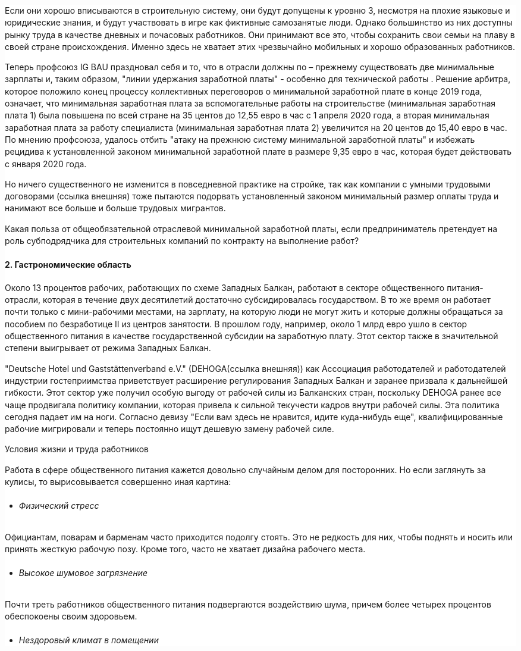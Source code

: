 Если они хорошо вписываются в строительную систему, они будут допущены к уровню 3, несмотря на плохие языковые и юридические знания, и будут участвовать в игре как фиктивные самозанятые люди. Однако большинство из них доступны рынку труда в качестве дневных и почасовых работников. Они принимают все это, чтобы сохранить свои семьи на плаву в своей стране происхождения. Именно здесь не хватает этих чрезвычайно мобильных и хорошо образованных работников.

Теперь профсоюз IG BAU праздновал себя и то, что в отрасли должны по – прежнему существовать две минимальные зарплаты и, таким образом, "линии удержания заработной платы" - особенно для технической работы . Решение арбитра, которое положило конец процессу коллективных переговоров о минимальной заработной плате в конце 2019 года, означает, что минимальная заработная плата за вспомогательные работы на строительстве (минимальная заработная плата 1) была повышена по всей стране на 35 центов до 12,55 евро в час с 1 апреля 2020 года, а вторая минимальная заработная плата за работу специалиста (минимальная заработная плата 2) увеличится на 20 центов до 15,40 евро в час. По мнению профсоюза, удалось отбить "атаку на прежнюю систему минимальной заработной платы" и избежать рецидива к установленной законом минимальной заработной плате в размере 9,35 евро в час, которая будет действовать с января 2020 года.

Но ничего существенного не изменится в повседневной практике на стройке, так как компании с умными трудовыми договорами (ссылка внешняя) тоже пытаются подорвать установленный законом минимальный размер оплаты труда и нанимают все больше и больше трудовых мигрантов.

Какая польза от общеобязательной отраслевой минимальной заработной платы, если предприниматель претендует на роль субподрядчика для строительных компаний по контракту на выполнение работ?

#### 2. Гастрономические область

Около 13 процентов рабочих, работающих по схеме Западных Балкан, работают в секторе общественного питания-отрасли, которая в течение двух десятилетий достаточно субсидировалась государством. В то же время он работает почти только с мини-рабочими местами, на зарплату, на которую люди не могут жить и которые должны обращаться за пособием по безработице II из центров занятости. В прошлом году, например, около 1 млрд евро ушло в сектор общественного питания в качестве государственной субсидии на заработную плату. Этот сектор также в значительной степени выигрывает от режима Западных Балкан.

"Deutsche Hotel und Gaststättenverband e.V." (DEHOGA(ссылка внешняя)) как Ассоциация работодателей и работодателей индустрии гостеприимства приветствует расширение регулирования Западных Балкан и заранее призвала к дальнейшей гибкости. Этот сектор уже получил особую выгоду от рабочей силы из Балканских стран, поскольку DEHOGA ранее все чаще продвигала политику компании, которая привела к сильной текучести кадров внутри рабочей силы. Эта политика сегодня падает им на ноги. Согласно девизу "Если вам здесь не нравится, идите куда-нибудь еще", квалифицированные рабочие мигрировали и теперь постоянно ищут дешевую замену рабочей силе.

Условия жизни и труда работников

Работа в сфере общественного питания кажется довольно случайным делом для посторонних. Но если заглянуть за кулисы, то вырисовывается совершенно иная картина:

  - ###### Физический стресс

Официантам, поварам и барменам часто приходится подолгу стоять. Это не редкость для них, чтобы поднять и носить или принять жесткую рабочую позу. Кроме того, часто не хватает дизайна рабочего места.

  - ###### Высокое шумовое загрязнение

Почти треть работников общественного питания подвергаются воздействию шума, причем более четырех процентов обеспокоены своим здоровьем.

  - ###### Нездоровый климат в помещении
